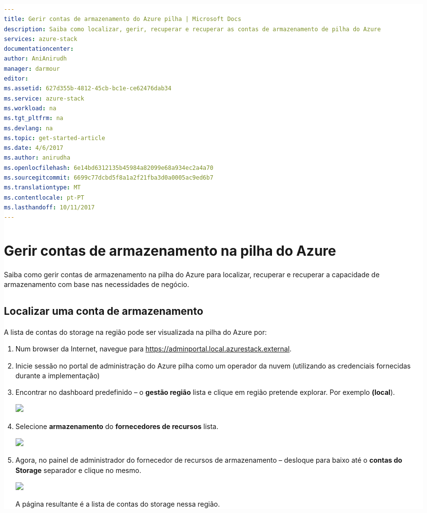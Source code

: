 ```yaml
---
title: Gerir contas de armazenamento do Azure pilha | Microsoft Docs
description: Saiba como localizar, gerir, recuperar e recuperar as contas de armazenamento de pilha do Azure
services: azure-stack
documentationcenter: 
author: AniAnirudh
manager: darmour
editor: 
ms.assetid: 627d355b-4812-45cb-bc1e-ce62476dab34
ms.service: azure-stack
ms.workload: na
ms.tgt_pltfrm: na
ms.devlang: na
ms.topic: get-started-article
ms.date: 4/6/2017
ms.author: anirudha
ms.openlocfilehash: 6e14bd6312135b45984a82099e68a934ec2a4a70
ms.sourcegitcommit: 6699c77dcbd5f8a1a2f21fba3d0a0005ac9ed6b7
ms.translationtype: MT
ms.contentlocale: pt-PT
ms.lasthandoff: 10/11/2017
---
```

# <a name="manage-storage-accounts-in-azure-stack"></a>Gerir contas de armazenamento na pilha do Azure
Saiba como gerir contas de armazenamento na pilha do Azure para localizar, recuperar e recuperar a capacidade de armazenamento com base nas necessidades de negócio.

## <a name="find"></a>Localizar uma conta de armazenamento
A lista de contas do storage na região pode ser visualizada na pilha do Azure por:

1. Num browser da Internet, navegue para https://adminportal.local.azurestack.external.
2. Inicie sessão no portal de administração do Azure pilha como um operador da nuvem (utilizando as credenciais fornecidas durante a implementação)
3. Encontrar no dashboard predefinido – o **gestão região** lista e clique em região pretende explorar. Por exemplo **(local**).
   
   ![](media/azure-stack-manage-storage-accounts/image1.png)
4. Selecione **armazenamento** do **fornecedores de recursos** lista.
   
   ![](media/azure-stack-manage-storage-accounts/image2.png)
5. Agora, no painel de administrador do fornecedor de recursos de armazenamento – desloque para baixo até o **contas do Storage** separador e clique no mesmo.
   
   ![](media/azure-stack-manage-storage-accounts/image3.png)
   
   A página resultante é a lista de contas do storage nessa região.
   